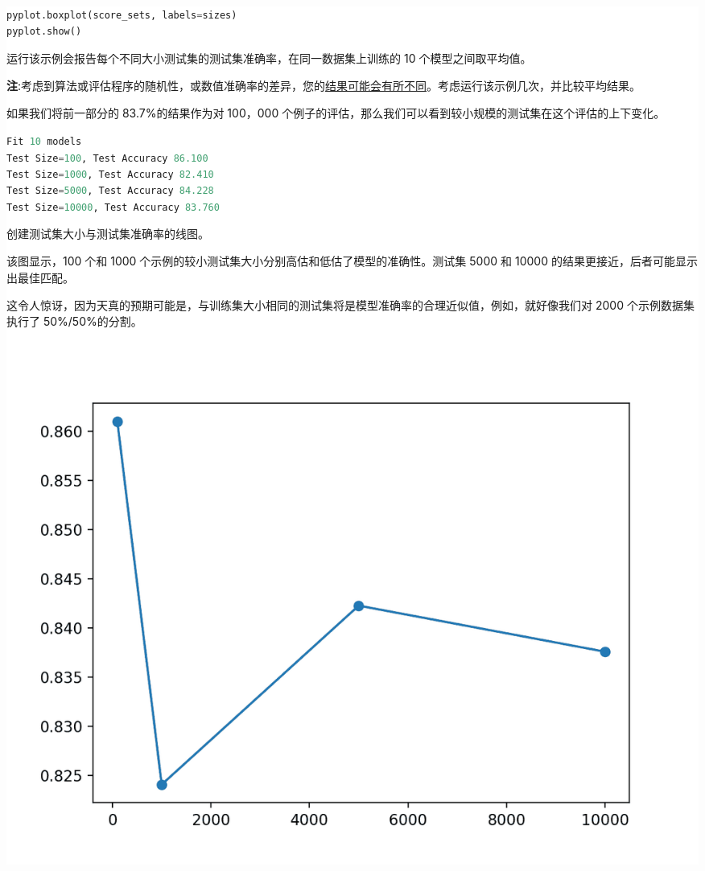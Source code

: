 ```py
pyplot.boxplot(score_sets, labels=sizes)
pyplot.show()
```

运行该示例会报告每个不同大小测试集的测试集准确率，在同一数据集上训练的 10 个模型之间取平均值。

**注**:考虑到算法或评估程序的随机性，或数值准确率的差异，您的[结果可能会有所不同](https://machinelearningmastery.com/different-results-each-time-in-machine-learning/)。考虑运行该示例几次，并比较平均结果。

如果我们将前一部分的 83.7%的结果作为对 100，000 个例子的评估，那么我们可以看到较小规模的测试集在这个评估的上下变化。

```py
Fit 10 models
Test Size=100, Test Accuracy 86.100
Test Size=1000, Test Accuracy 82.410
Test Size=5000, Test Accuracy 84.228
Test Size=10000, Test Accuracy 83.760
```

创建测试集大小与测试集准确率的线图。

该图显示，100 个和 1000 个示例的较小测试集大小分别高估和低估了模型的准确性。测试集 5000 和 10000 的结果更接近，后者可能显示出最佳匹配。

这令人惊讶，因为天真的预期可能是，与训练集大小相同的测试集将是模型准确率的合理近似值，例如，就好像我们对 2000 个示例数据集执行了 50%/50%的分割。

![Line Plot of Test Set Size vs Test Set Accuracy for an MLP on the Circles Problem](img/f63f56f63b00ecbfd40668b85a04e925.png)
